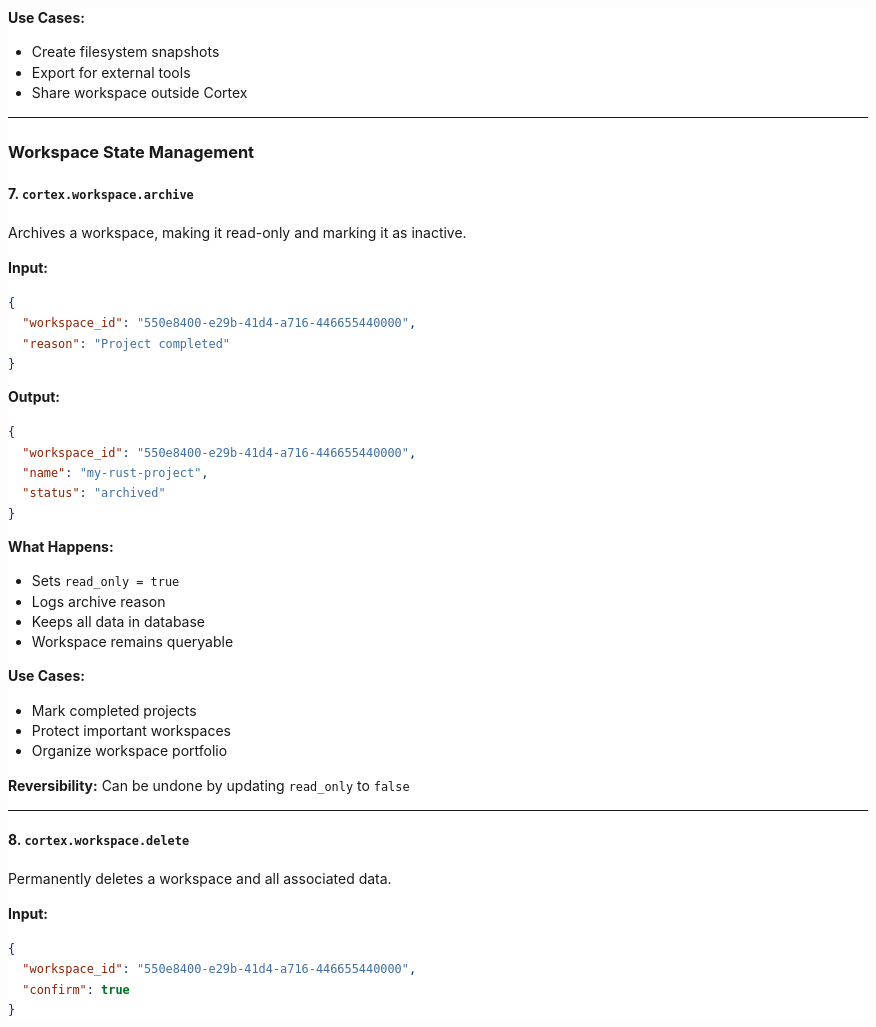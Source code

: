 **Use Cases:**
- Create filesystem snapshots
- Export for external tools
- Share workspace outside Cortex

---

### Workspace State Management

#### 7. `cortex.workspace.archive`

Archives a workspace, making it read-only and marking it as inactive.

**Input:**
```json
{
  "workspace_id": "550e8400-e29b-41d4-a716-446655440000",
  "reason": "Project completed"
}
```

**Output:**
```json
{
  "workspace_id": "550e8400-e29b-41d4-a716-446655440000",
  "name": "my-rust-project",
  "status": "archived"
}
```

**What Happens:**
- Sets `read_only = true`
- Logs archive reason
- Keeps all data in database
- Workspace remains queryable

**Use Cases:**
- Mark completed projects
- Protect important workspaces
- Organize workspace portfolio

**Reversibility:** Can be undone by updating `read_only` to `false`

---

#### 8. `cortex.workspace.delete`

Permanently deletes a workspace and all associated data.

**Input:**
```json
{
  "workspace_id": "550e8400-e29b-41d4-a716-446655440000",
  "confirm": true
}
```
